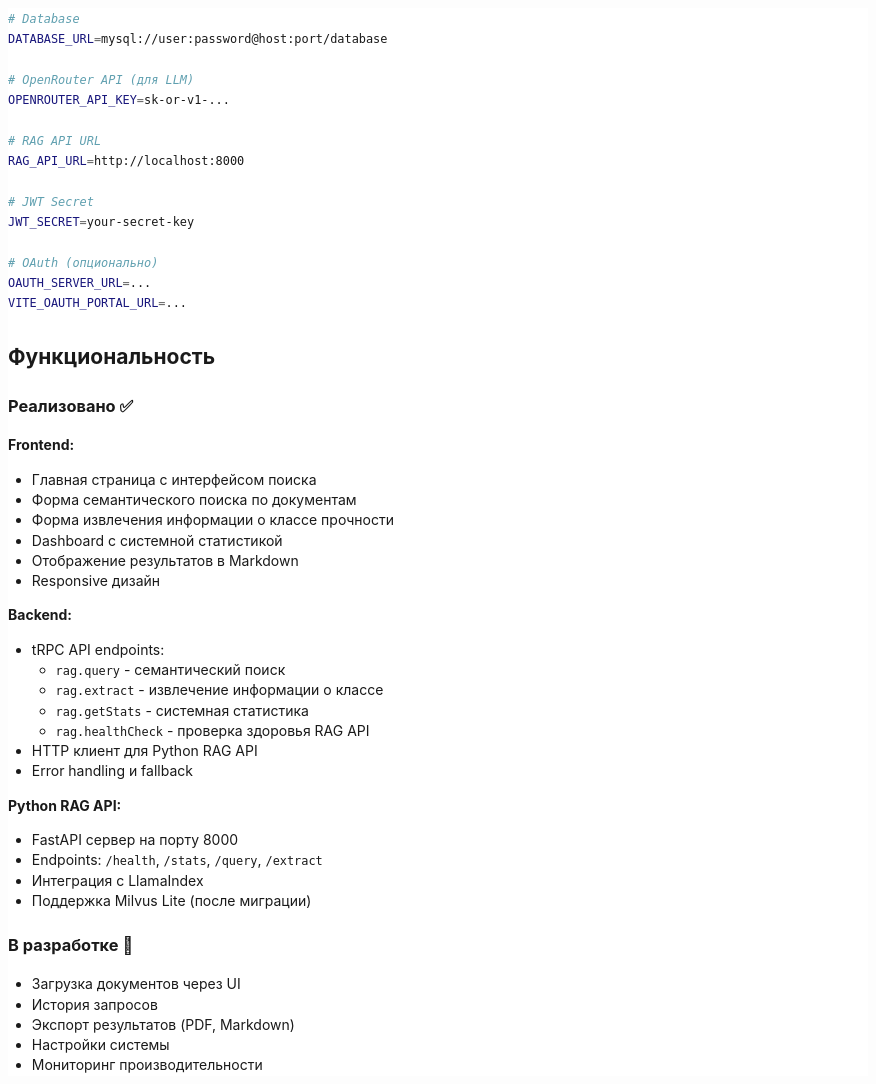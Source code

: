 ```bash
# Database
DATABASE_URL=mysql://user:password@host:port/database

# OpenRouter API (для LLM)
OPENROUTER_API_KEY=sk-or-v1-...

# RAG API URL
RAG_API_URL=http://localhost:8000

# JWT Secret
JWT_SECRET=your-secret-key

# OAuth (опционально)
OAUTH_SERVER_URL=...
VITE_OAUTH_PORTAL_URL=...
```

## Функциональность

### Реализовано ✅

**Frontend:**
- Главная страница с интерфейсом поиска
- Форма семантического поиска по документам
- Форма извлечения информации о классе прочности
- Dashboard с системной статистикой
- Отображение результатов в Markdown
- Responsive дизайн

**Backend:**
- tRPC API endpoints:
  - `rag.query` - семантический поиск
  - `rag.extract` - извлечение информации о классе
  - `rag.getStats` - системная статистика
  - `rag.healthCheck` - проверка здоровья RAG API
- HTTP клиент для Python RAG API
- Error handling и fallback

**Python RAG API:**
- FastAPI сервер на порту 8000
- Endpoints: `/health`, `/stats`, `/query`, `/extract`
- Интеграция с LlamaIndex
- Поддержка Milvus Lite (после миграции)

### В разработке 🚧

- Загрузка документов через UI
- История запросов
- Экспорт результатов (PDF, Markdown)
- Настройки системы
- Мониторинг производительности
